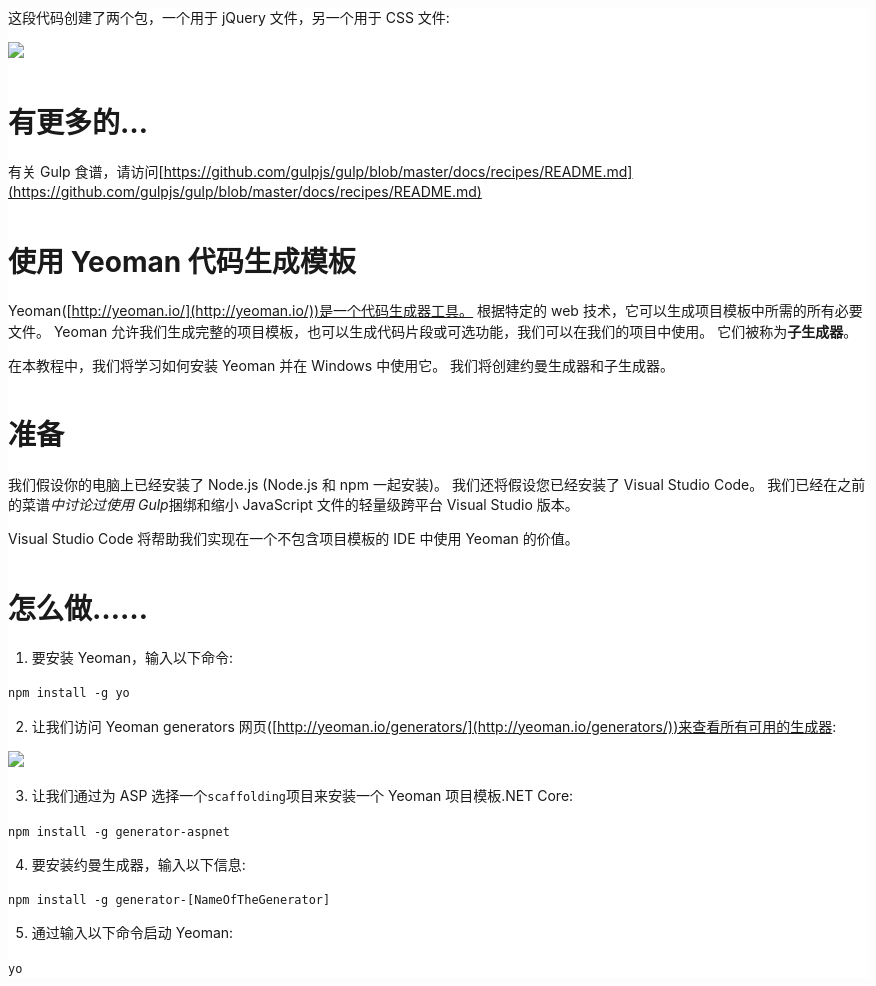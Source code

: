 这段代码创建了两个包，一个用于 jQuery 文件，另一个用于 CSS 文件:

![](assets/5f3f45f0-2894-47d2-9248-75f23214e468.png)

# 有更多的…

有关 Gulp 食谱，请访问[https://github.com/gulpjs/gulp/blob/master/docs/recipes/README.md](https://github.com/gulpjs/gulp/blob/master/docs/recipes/README.md)

# 使用 Yeoman 代码生成模板

Yeoman([http://yeoman.io/](http://yeoman.io/))是一个代码生成器工具。 根据特定的 web 技术，它可以生成项目模板中所需的所有必要文件。 Yeoman 允许我们生成完整的项目模板，也可以生成代码片段或可选功能，我们可以在我们的项目中使用。 它们被称为**子生成器**。

在本教程中，我们将学习如何安装 Yeoman 并在 Windows 中使用它。
我们将创建约曼生成器和子生成器。

# 准备

我们假设你的电脑上已经安装了 Node.js (Node.js 和 npm 一起安装)。 我们还将假设您已经安装了 Visual Studio Code。 我们已经在之前的菜谱*中讨论过使用 Gulp*捆绑和缩小 JavaScript 文件的轻量级跨平台 Visual Studio 版本。

Visual Studio Code 将帮助我们实现在一个不包含项目模板的 IDE 中使用 Yeoman 的价值。

# 怎么做……

1.  要安装 Yeoman，输入以下命令:

```
npm install -g yo
```

2.  让我们访问 Yeoman generators 网页([http://yeoman.io/generators/](http://yeoman.io/generators/))来查看所有可用的生成器:

![](assets/a16076dd-f01c-431e-b32a-bfa0c114dff7.png)

3.  让我们通过为 ASP 选择一个`scaffolding`项目来安装一个 Yeoman 项目模板.NET Core:

```
npm install -g generator-aspnet
```

4.  要安装约曼生成器，输入以下信息:

```
npm install -g generator-[NameOfTheGenerator] 
```

5.  通过输入以下命令启动 Yeoman:

```
yo
```
